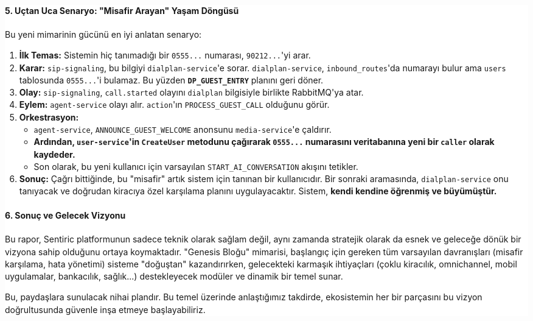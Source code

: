 
#### **5. Uçtan Uca Senaryo: "Misafir Arayan" Yaşam Döngüsü**

Bu yeni mimarinin gücünü en iyi anlatan senaryo:

1.  **İlk Temas:** Sistemin hiç tanımadığı bir `0555...` numarası, `90212...`'yi arar.
2.  **Karar:** `sip-signaling`, bu bilgiyi `dialplan-service`'e sorar. `dialplan-service`, `inbound_routes`'da numarayı bulur ama `users` tablosunda `0555...`'i bulamaz. Bu yüzden **`DP_GUEST_ENTRY`** planını geri döner.
3.  **Olay:** `sip-signaling`, `call.started` olayını `dialplan` bilgisiyle birlikte RabbitMQ'ya atar.
4.  **Eylem:** `agent-service` olayı alır. `action`'ın `PROCESS_GUEST_CALL` olduğunu görür.
5.  **Orkestrasyon:**
    *   `agent-service`, `ANNOUNCE_GUEST_WELCOME` anonsunu `media-service`'e çaldırır.
    *   **Ardından, `user-service`'in `CreateUser` metodunu çağırarak `0555...` numarasını veritabanına yeni bir `caller` olarak kaydeder.**
    *   Son olarak, bu yeni kullanıcı için varsayılan `START_AI_CONVERSATION` akışını tetikler.
6.  **Sonuç:** Çağrı bittiğinde, bu "misafir" artık sistem için tanınan bir kullanıcıdır. Bir sonraki aramasında, `dialplan-service` onu tanıyacak ve doğrudan kiracıya özel karşılama planını uygulayacaktır. Sistem, **kendi kendine öğrenmiş ve büyümüştür.**

#### **6. Sonuç ve Gelecek Vizyonu**

Bu rapor, Sentiric platformunun sadece teknik olarak sağlam değil, aynı zamanda stratejik olarak da esnek ve geleceğe dönük bir vizyona sahip olduğunu ortaya koymaktadır. "Genesis Bloğu" mimarisi, başlangıç için gereken tüm varsayılan davranışları (misafir karşılama, hata yönetimi) sisteme "doğuştan" kazandırırken, gelecekteki karmaşık ihtiyaçları (çoklu kiracılık, omnichannel, mobil uygulamalar, bankacılık, sağlık...) destekleyecek modüler ve dinamik bir temel sunar.

Bu, paydaşlara sunulacak nihai plandır. Bu temel üzerinde anlaştığımız takdirde, ekosistemin her bir parçasını bu vizyon doğrultusunda güvenle inşa etmeye başlayabiliriz.